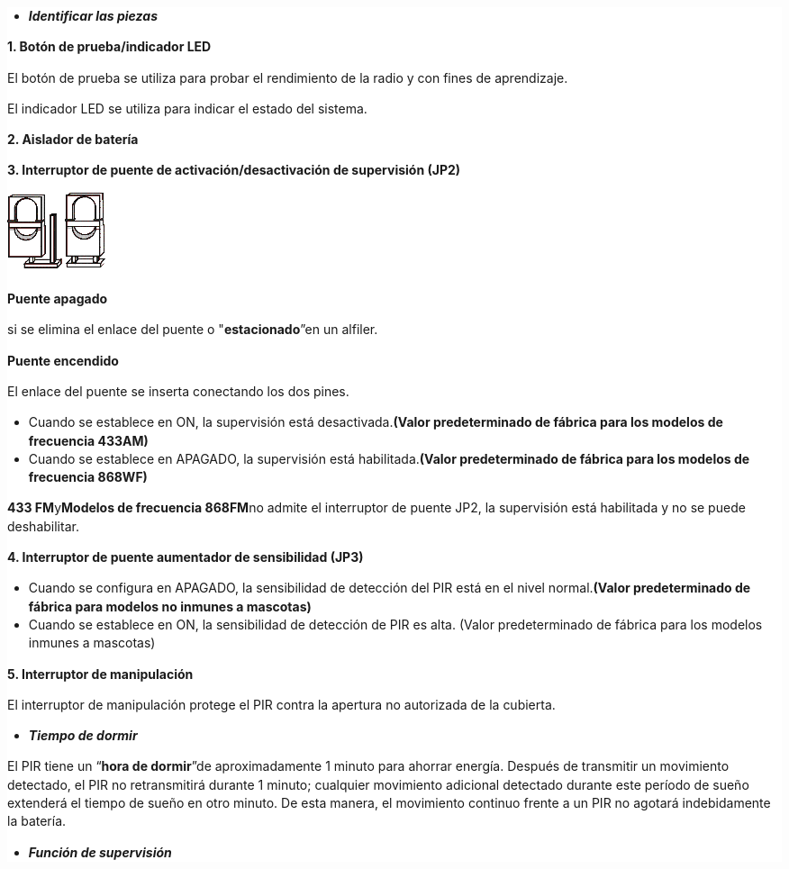-   _**Identificar las piezas**_

**1. Botón de prueba/indicador LED**

El botón de prueba se utiliza para probar el rendimiento de la radio y con fines de aprendizaje.

El indicador LED se utiliza para indicar el estado del sistema.

**2. Aislador de batería**

**3. Interruptor de puente de activación/desactivación de supervisión (JP2)**

![jumper open](<.gitbook/assets/1 (5) (1).png>)![jumper close](<.gitbook/assets/2 (5) (1).png>)

**Puente apagado**

si se elimina el enlace del puente o "**estacionado**”en un alfiler.

**Puente encendido**

El enlace del puente se inserta conectando los dos pines.

-   Cuando se establece en ON, la supervisión está desactivada.**(Valor predeterminado de fábrica para los modelos de frecuencia 433AM)**
-   Cuando se establece en APAGADO, la supervisión está habilitada.**(Valor predeterminado de fábrica para los modelos de frecuencia 868WF)**

**433 FM**y**Modelos de frecuencia 868FM**no admite el interruptor de puente JP2, la supervisión está habilitada y no se puede deshabilitar.

**4. Interruptor de puente aumentador de sensibilidad (JP3)**

-   Cuando se configura en APAGADO, la sensibilidad de detección del PIR está en el nivel normal.**(Valor predeterminado de fábrica para modelos no inmunes a mascotas)**
-   Cuando se establece en ON, la sensibilidad de detección de PIR es alta. (Valor predeterminado de fábrica para los modelos inmunes a mascotas)

**5. Interruptor de manipulación**

El interruptor de manipulación protege el PIR contra la apertura no autorizada de la cubierta.

-   _**Tiempo de dormir**_

El PIR tiene un “**hora de dormir**”de aproximadamente 1 minuto para ahorrar energía. Después de transmitir un movimiento detectado, el PIR no retransmitirá durante 1 minuto; cualquier movimiento adicional detectado durante este período de sueño extenderá el tiempo de sueño en otro minuto. De esta manera, el movimiento continuo frente a un PIR no agotará indebidamente la batería.

-   _**Función de supervisión**_
